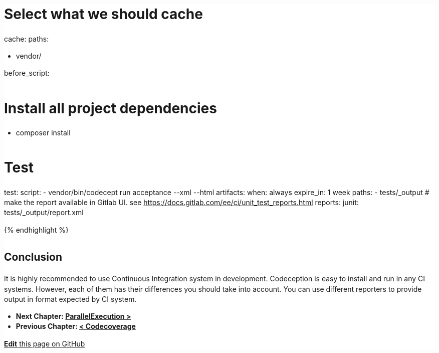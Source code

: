 # Select what we should cache
cache:
  paths:
  - vendor/

before_script:
# Install all project dependencies
- composer install

# Test
test:
  script:
    - vendor/bin/codecept run acceptance --xml --html
  artifacts:
    when: always
    expire_in: 1 week
    paths:
      - tests/_output
    # make the report available in Gitlab UI. see https://docs.gitlab.com/ee/ci/unit_test_reports.html
    reports:
      junit: tests/_output/report.xml

{% endhighlight %}


## Conclusion

It is highly recommended to use Continuous Integration system in development. Codeception is easy to install and run in any CI systems. However, each of them has their differences you should take into account. You can use different reporters to provide output in format expected by CI system.

* **Next Chapter: [ParallelExecution >](/docs/12-ParallelExecution)**
* **Previous Chapter: [< Codecoverage](/docs/11-Codecoverage)**

<div class="alert alert-warning"><a href="https://github.com/Codeception/codeception.github.com/edit/master/docs/12-ContinuousIntegration.md"><strong>Edit</strong> this page on GitHub</a></div>
